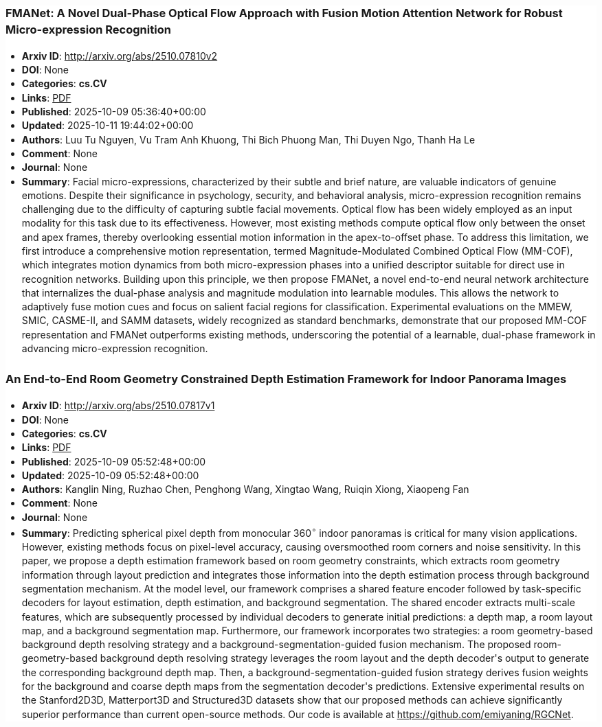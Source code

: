 

### FMANet: A Novel Dual-Phase Optical Flow Approach with Fusion Motion Attention Network for Robust Micro-expression Recognition
- **Arxiv ID**: http://arxiv.org/abs/2510.07810v2
- **DOI**: None
- **Categories**: **cs.CV**
- **Links**: [PDF](http://arxiv.org/pdf/2510.07810v2)
- **Published**: 2025-10-09 05:36:40+00:00
- **Updated**: 2025-10-11 19:44:02+00:00
- **Authors**: Luu Tu Nguyen, Vu Tram Anh Khuong, Thi Bich Phuong Man, Thi Duyen Ngo, Thanh Ha Le
- **Comment**: None
- **Journal**: None
- **Summary**: Facial micro-expressions, characterized by their subtle and brief nature, are valuable indicators of genuine emotions. Despite their significance in psychology, security, and behavioral analysis, micro-expression recognition remains challenging due to the difficulty of capturing subtle facial movements. Optical flow has been widely employed as an input modality for this task due to its effectiveness. However, most existing methods compute optical flow only between the onset and apex frames, thereby overlooking essential motion information in the apex-to-offset phase. To address this limitation, we first introduce a comprehensive motion representation, termed Magnitude-Modulated Combined Optical Flow (MM-COF), which integrates motion dynamics from both micro-expression phases into a unified descriptor suitable for direct use in recognition networks. Building upon this principle, we then propose FMANet, a novel end-to-end neural network architecture that internalizes the dual-phase analysis and magnitude modulation into learnable modules. This allows the network to adaptively fuse motion cues and focus on salient facial regions for classification. Experimental evaluations on the MMEW, SMIC, CASME-II, and SAMM datasets, widely recognized as standard benchmarks, demonstrate that our proposed MM-COF representation and FMANet outperforms existing methods, underscoring the potential of a learnable, dual-phase framework in advancing micro-expression recognition.



### An End-to-End Room Geometry Constrained Depth Estimation Framework for Indoor Panorama Images
- **Arxiv ID**: http://arxiv.org/abs/2510.07817v1
- **DOI**: None
- **Categories**: **cs.CV**
- **Links**: [PDF](http://arxiv.org/pdf/2510.07817v1)
- **Published**: 2025-10-09 05:52:48+00:00
- **Updated**: 2025-10-09 05:52:48+00:00
- **Authors**: Kanglin Ning, Ruzhao Chen, Penghong Wang, Xingtao Wang, Ruiqin Xiong, Xiaopeng Fan
- **Comment**: None
- **Journal**: None
- **Summary**: Predicting spherical pixel depth from monocular $360^{\circ}$ indoor panoramas is critical for many vision applications. However, existing methods focus on pixel-level accuracy, causing oversmoothed room corners and noise sensitivity. In this paper, we propose a depth estimation framework based on room geometry constraints, which extracts room geometry information through layout prediction and integrates those information into the depth estimation process through background segmentation mechanism. At the model level, our framework comprises a shared feature encoder followed by task-specific decoders for layout estimation, depth estimation, and background segmentation. The shared encoder extracts multi-scale features, which are subsequently processed by individual decoders to generate initial predictions: a depth map, a room layout map, and a background segmentation map. Furthermore, our framework incorporates two strategies: a room geometry-based background depth resolving strategy and a background-segmentation-guided fusion mechanism. The proposed room-geometry-based background depth resolving strategy leverages the room layout and the depth decoder's output to generate the corresponding background depth map. Then, a background-segmentation-guided fusion strategy derives fusion weights for the background and coarse depth maps from the segmentation decoder's predictions. Extensive experimental results on the Stanford2D3D, Matterport3D and Structured3D datasets show that our proposed methods can achieve significantly superior performance than current open-source methods. Our code is available at https://github.com/emiyaning/RGCNet.
